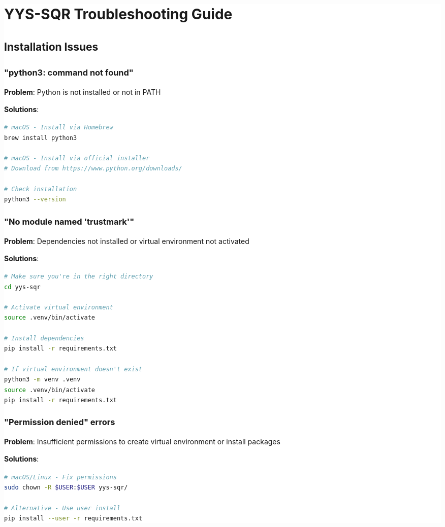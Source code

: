 # YYS-SQR Troubleshooting Guide

## Installation Issues

### "python3: command not found"

**Problem**: Python is not installed or not in PATH

**Solutions**:
```bash
# macOS - Install via Homebrew
brew install python3

# macOS - Install via official installer
# Download from https://www.python.org/downloads/

# Check installation
python3 --version
```

### "No module named 'trustmark'"

**Problem**: Dependencies not installed or virtual environment not activated

**Solutions**:
```bash
# Make sure you're in the right directory
cd yys-sqr

# Activate virtual environment
source .venv/bin/activate

# Install dependencies
pip install -r requirements.txt

# If virtual environment doesn't exist
python3 -m venv .venv
source .venv/bin/activate
pip install -r requirements.txt
```

### "Permission denied" errors

**Problem**: Insufficient permissions to create virtual environment or install packages

**Solutions**:
```bash
# macOS/Linux - Fix permissions
sudo chown -R $USER:$USER yys-sqr/

# Alternative - Use user install
pip install --user -r requirements.txt
```
